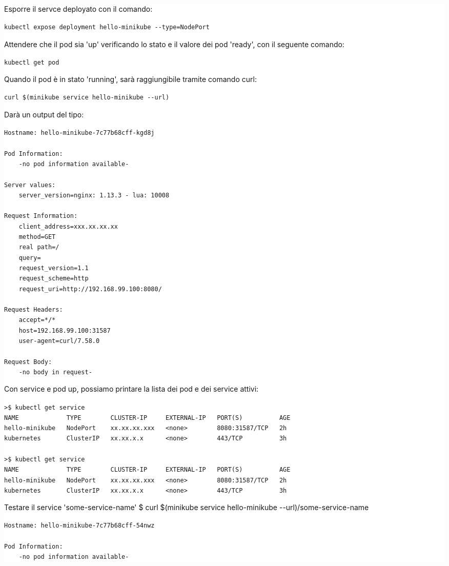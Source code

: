 Esporre il servce deployato con il comando:

	kubectl expose deployment hello-minikube --type=NodePort

Attendere che il pod sia 'up' verificando lo stato e il valore dei pod 'ready', con il seguente comando:

	kubectl get pod

Quando il pod è in stato 'running', sarà raggiungibile tramite comando curl:

	curl $(minikube service hello-minikube --url)

Darà un output del tipo:

	Hostname: hello-minikube-7c77b68cff-kgd8j

	Pod Information:
		-no pod information available-

	Server values:
		server_version=nginx: 1.13.3 - lua: 10008

	Request Information:
		client_address=xxx.xx.xx.xx
		method=GET
		real path=/
		query=
		request_version=1.1
		request_scheme=http
		request_uri=http://192.168.99.100:8080/

	Request Headers:
		accept=*/*
		host=192.168.99.100:31587
		user-agent=curl/7.58.0

	Request Body:
		-no body in request-

Con service e pod up, possiamo printare la lista dei pod e dei service attivi:

	>$ kubectl get service
	NAME             TYPE        CLUSTER-IP     EXTERNAL-IP   PORT(S)          AGE
	hello-minikube   NodePort    xx.xx.xx.xxx   <none>        8080:31587/TCP   2h
	kubernetes       ClusterIP   xx.xx.x.x      <none>        443/TCP          3h
	
	>$ kubectl get service
	NAME             TYPE        CLUSTER-IP     EXTERNAL-IP   PORT(S)          AGE
	hello-minikube   NodePort    xx.xx.xx.xxx   <none>        8080:31587/TCP   2h
	kubernetes       ClusterIP   xx.xx.x.x      <none>        443/TCP          3h

Testare il service 'some-service-name' $ curl $(minikube service hello-minikube --url)/some-service-name

	Hostname: hello-minikube-7c77b68cff-54nwz

	Pod Information:
		-no pod information available-
